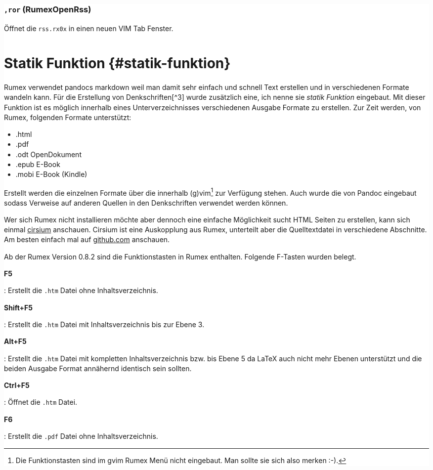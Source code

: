 ### `,ror` (RumexOpenRss)

Öffnet die `rss.rx0x` in einen neuen VIM Tab Fenster.

Statik Funktion {#statik-funktion}
========================================================================

Rumex verwendet pandocs markdown weil man damit sehr einfach und schnell
Text erstellen und in verschiedenen Formate wandeln kann. Für die
Erstellung von Denkschriften[^3] wurde zusätzlich eine, ich nenne sie
*statik Funktion* eingebaut. Mit dieser Funktion ist es möglich
innerhalb eines Unterverzeichnisses verschiedenen Ausgabe Formate zu
erstellen. Zur Zeit werden, von Rumex, folgenden Formate unterstützt:

-   .html
-   .pdf
-   .odt OpenDokument
-   .epub E-Book
-   .mobi E-Book (Kindle)

Erstellt werden die einzelnen Formate über die innerhalb (g)vim[^funktionstasten] 
zur Verfügung stehen.
Auch wurde die von Pandoc eingebaut sodass Verweise auf anderen Quellen
in den Denkschriften verwendet werden können.

[^funktionstasten]: Die Funktionstasten sind im gvim Rumex Menü nicht eingebaut. Man
    sollte sie sich also merken :-).

Wer sich Rumex nicht installieren möchte aber dennoch eine einfache
Möglichkeit sucht HTML Seiten zu erstellen, kann sich einmal
[cirsium](http://www.it-bayer.de/cirsium) anschauen. 
Cirsium ist eine Auskopplung aus Rumex, unterteilt aber die Quelltextdatei in
verschiedene Abschnitte. 
Am besten einfach mal auf [github.com](http://www.github.com/itbayer/cirsium) anschauen.

Ab der Rumex Version 0.8.2 sind die Funktionstasten in Rumex enthalten.
Folgende F-Tasten wurden belegt.

**F5**

:   Erstellt die `.htm` Datei ohne Inhaltsverzeichnis.

**Shift+F5**

:   Erstellt die `.htm` Datei mit Inhaltsverzeichnis bis zur Ebene 3.

**Alt+F5**

:   Erstellt die `.htm` Datei mit kompletten Inhaltsverzeichnis bzw. bis
    Ebene 5 da LaTeX auch nicht mehr Ebenen unterstützt und die beiden
    Ausgabe Format annähernd identisch sein sollten.

**Ctrl+F5**

:   Öffnet die `.htm` Datei.

**F6**

:   Erstellt die `.pdf` Datei ohne Inhaltsverzeichnis.


[^rumexoffline]: Rumex braucht generell keine online Verbindung. Alle benötigten
[^istart]: Diese Seite, die bei der Installation kopiert wird
[^rausnahme]: Ausnahmen bestätigen die Regel. 
[^senderprolinux]: TODO Verweis fehlt noch